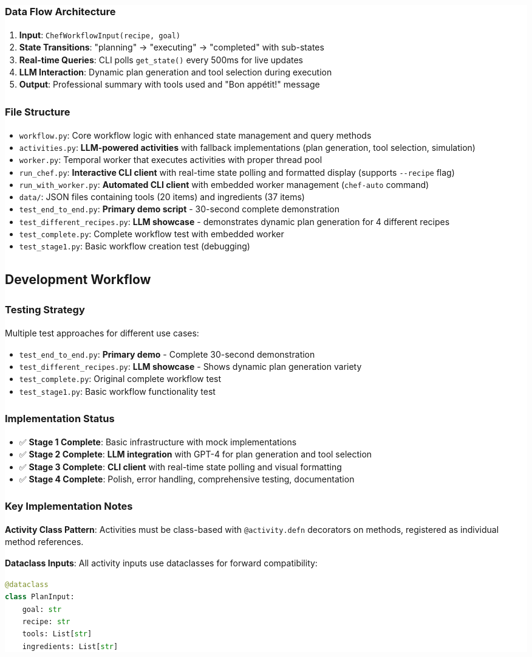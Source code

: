 ### Data Flow Architecture
1. **Input**: `ChefWorkflowInput(recipe, goal)`
2. **State Transitions**: "planning" → "executing" → "completed" with sub-states
3. **Real-time Queries**: CLI polls `get_state()` every 500ms for live updates
4. **LLM Interaction**: Dynamic plan generation and tool selection during execution
5. **Output**: Professional summary with tools used and "Bon appétit!" message

### File Structure
- `workflow.py`: Core workflow logic with enhanced state management and query methods
- `activities.py`: **LLM-powered activities** with fallback implementations (plan generation, tool selection, simulation)
- `worker.py`: Temporal worker that executes activities with proper thread pool
- `run_chef.py`: **Interactive CLI client** with real-time state polling and formatted display (supports `--recipe` flag)
- `run_with_worker.py`: **Automated CLI client** with embedded worker management (`chef-auto` command)
- `data/`: JSON files containing tools (20 items) and ingredients (37 items)
- `test_end_to_end.py`: **Primary demo script** - 30-second complete demonstration
- `test_different_recipes.py`: **LLM showcase** - demonstrates dynamic plan generation for 4 different recipes
- `test_complete.py`: Complete workflow test with embedded worker
- `test_stage1.py`: Basic workflow creation test (debugging)

## Development Workflow

### Testing Strategy
Multiple test approaches for different use cases:
- `test_end_to_end.py`: **Primary demo** - Complete 30-second demonstration
- `test_different_recipes.py`: **LLM showcase** - Shows dynamic plan generation variety
- `test_complete.py`: Original complete workflow test
- `test_stage1.py`: Basic workflow functionality test

### Implementation Status
- ✅ **Stage 1 Complete**: Basic infrastructure with mock implementations
- ✅ **Stage 2 Complete**: **LLM integration** with GPT-4 for plan generation and tool selection
- ✅ **Stage 3 Complete**: **CLI client** with real-time state polling and visual formatting
- ✅ **Stage 4 Complete**: Polish, error handling, comprehensive testing, documentation

### Key Implementation Notes

**Activity Class Pattern**: Activities must be class-based with `@activity.defn` decorators on methods, registered as individual method references.

**Dataclass Inputs**: All activity inputs use dataclasses for forward compatibility:
```python
@dataclass
class PlanInput:
    goal: str
    recipe: str
    tools: List[str]
    ingredients: List[str]
```
